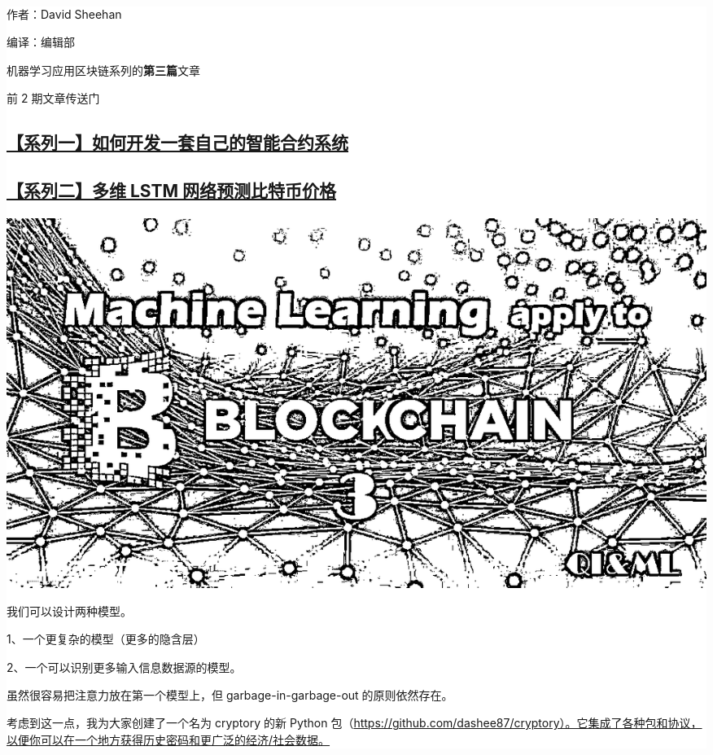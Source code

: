 作者：David Sheehan

编译：编辑部

机器学习应用区块链系列的**第三篇**文章

前 2 期文章传送门

## [【系列一】如何开发一套自己的智能合约系统](https://mp.weixin.qq.com/s?__biz=MzAxNTc0Mjg0Mg==&mid=2653287256&idx=2&sn=483e71c66e863aec424ff0c1936411c6&chksm=802e314db759b85b505f7fd1ed0cb0cacf10ed4bbbf86cc50c7bbc9d07d4ac0fed3b783b2278&scene=21#wechat_redirect)

## [【系列二】多维 LSTM 网络预测比特币价格](https://mp.weixin.qq.com/s?__biz=MzAxNTc0Mjg0Mg==&mid=2653287287&idx=1&sn=a4efd248d74afa7360f2e32751066b5d&chksm=802e3162b759b8748907f4d889d648d89acd54837041a8f94cde00740b5a867012ae48fa1f5d&scene=21#wechat_redirect)

![](img/73db95b0d1c0146f53b23657cc1539f8.png)

我们可以设计两种模型。

1、一个更复杂的模型（更多的隐含层）

2、一个可以识别更多输入信息数据源的模型。

虽然很容易把注意力放在第一个模型上，但 garbage-in-garbage-out 的原则依然存在。

考虑到这一点，我为大家创建了一个名为 cryptory 的新 Python 包（https://github.com/dashee87/cryptory）。它集成了各种包和协议，以便你可以在一个地方获得历史密码和更广泛的经济/社会数据。
